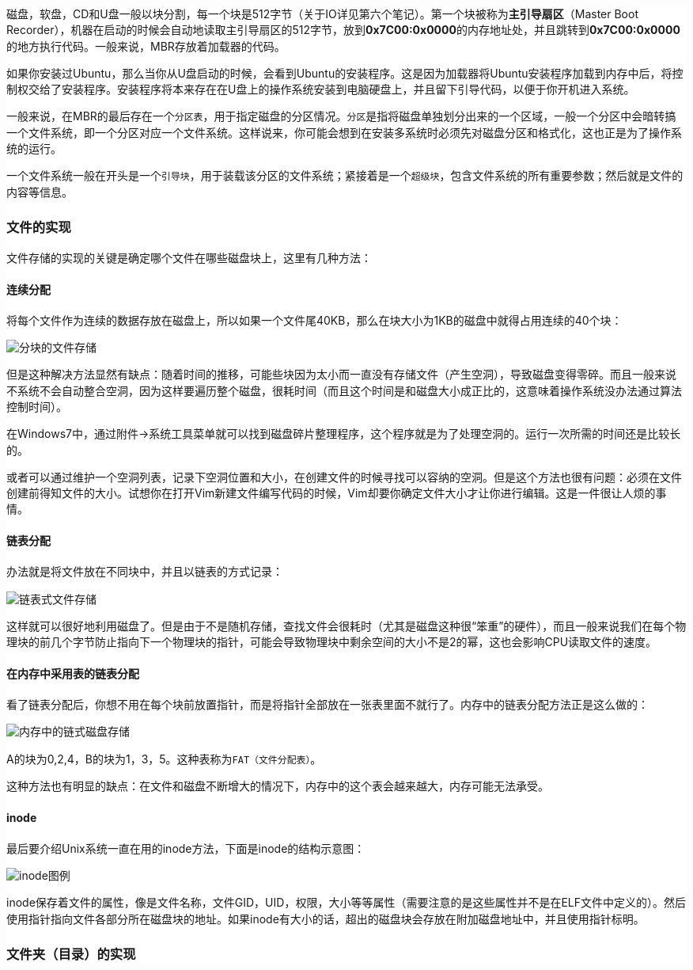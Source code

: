 磁盘，软盘，CD和U盘一般以块分割，每一个块是512字节（关于IO详见第六个笔记）。第一个块被称为**主引导扇区**（Master Boot Recorder），机器在启动的时候会自动地读取主引导扇区的512字节，放到**0x7C00:0x0000**的内存地址处，并且跳转到**0x7C00:0x0000**的地方执行代码。一般来说，MBR存放着加载器的代码。

如果你安装过Ubuntu，那么当你从U盘启动的时候，会看到Ubuntu的安装程序。这是因为加载器将Ubuntu安装程序加载到内存中后，将控制权交给了安装程序。安装程序将本来存在在U盘上的操作系统安装到电脑硬盘上，并且留下引导代码，以便于你开机进入系统。

一般来说，在MBR的最后存在一个`分区表`，用于指定磁盘的分区情况。`分区`是指将磁盘单独划分出来的一个区域，一般一个分区中会暗转搞一个文件系统，即一个分区对应一个文件系统。这样说来，你可能会想到在安装多系统时必须先对磁盘分区和格式化，这也正是为了操作系统的运行。

一个文件系统一般在开头是一个`引导块`，用于装载该分区的文件系统；紧接着是一个`超级块`，包含文件系统的所有重要参数；然后就是文件的内容等信息。

### 文件的实现

文件存储的实现的关键是确定哪个文件在哪些磁盘块上，这里有几种方法：

#### 连续分配

将每个文件作为连续的数据存放在磁盘上，所以如果一个文件尾40KB，那么在块大小为1KB的磁盘中就得占用连续的40个块：

![分块的文件存储](https://s1.ax1x.com/2020/06/26/NsAbp8.png)

但是这种解决方法显然有缺点：随着时间的推移，可能些块因为太小而一直没有存储文件（产生空洞），导致磁盘变得零碎。而且一般来说不系统不会自动整合空洞，因为这样要遍历整个磁盘，很耗时间（而且这个时间是和磁盘大小成正比的，这意味着操作系统没办法通过算法控制时间）。

在Windows7中，通过附件->系统工具菜单就可以找到磁盘碎片整理程序，这个程序就是为了处理空洞的。运行一次所需的时间还是比较长的。

或者可以通过维护一个空洞列表，记录下空洞位置和大小，在创建文件的时候寻找可以容纳的空洞。但是这个方法也很有问题：必须在文件创建前得知文件的大小。试想你在打开Vim新建文件编写代码的时候，Vim却要你确定文件大小才让你进行编辑。这是一件很让人烦的事情。

#### 链表分配

办法就是将文件放在不同块中，并且以链表的方式记录：

![链表式文件存储](https://s1.ax1x.com/2020/06/26/NsESkq.png)

这样就可以很好地利用磁盘了。但是由于不是随机存储，查找文件会很耗时（尤其是磁盘这种很“笨重”的硬件），而且一般来说我们在每个物理块的前几个字节防止指向下一个物理块的指针，可能会导致物理块中剩余空间的大小不是2的幂，这也会影响CPU读取文件的速度。

#### 在内存中采用表的链表分配

看了链表分配后，你想不用在每个块前放置指针，而是将指针全部放在一张表里面不就行了。内存中的链表分配方法正是这么做的：

![内存中的链式磁盘存储](https://s1.ax1x.com/2020/06/26/NsEQ1O.png)

A的块为0,2,4，B的块为1，3，5。这种表称为`FAT（文件分配表）`。

这种方法也有明显的缺点：在文件和磁盘不断增大的情况下，内存中的这个表会越来越大，内存可能无法承受。

#### inode

最后要介绍Unix系统一直在用的inode方法，下面是inode的结构示意图：

![inode图例](https://s1.ax1x.com/2020/06/26/NsEBjg.png)

inode保存着文件的属性，像是文件名称，文件GID，UID，权限，大小等等属性（需要注意的是这些属性并不是在ELF文件中定义的）。然后使用指针指向文件各部分所在磁盘块的地址。如果inode有大小的话，超出的磁盘块会存放在附加磁盘地址中，并且使用指针标明。

### 文件夹（目录）的实现
